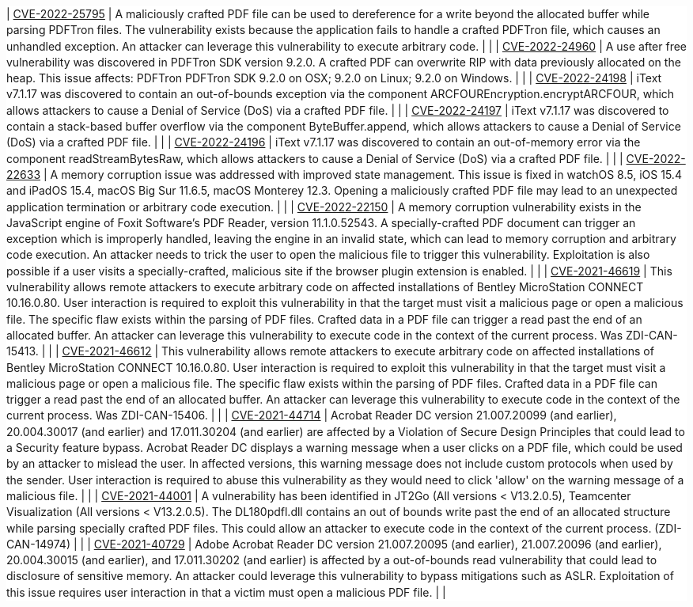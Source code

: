 | [CVE-2022-25795](https://cve.mitre.org/cgi-bin/cvename.cgi?name=CVE-2022-25795) |	A maliciously crafted PDF file can be used to dereference for a write beyond the allocated buffer while parsing PDFTron files. The vulnerability exists because the application fails to handle a crafted PDFTron file, which causes an unhandled exception. An attacker can leverage this vulnerability to execute arbitrary code. | |
| [CVE-2022-24960](https://cve.mitre.org/cgi-bin/cvename.cgi?name=CVE-2022-24960) |	A use after free vulnerability was discovered in PDFTron SDK version 9.2.0. A crafted PDF can overwrite RIP with data previously allocated on the heap. This issue affects: PDFTron PDFTron SDK 9.2.0 on OSX; 9.2.0 on Linux; 9.2.0 on Windows. | |
| [CVE-2022-24198](https://cve.mitre.org/cgi-bin/cvename.cgi?name=CVE-2022-24198) |	iText v7.1.17 was discovered to contain an out-of-bounds exception via the component ARCFOUREncryption.encryptARCFOUR, which allows attackers to cause a Denial of Service (DoS) via a crafted PDF file. | |
| [CVE-2022-24197](https://cve.mitre.org/cgi-bin/cvename.cgi?name=CVE-2022-24197) |	iText v7.1.17 was discovered to contain a stack-based buffer overflow via the component ByteBuffer.append, which allows attackers to cause a Denial of Service (DoS) via a crafted PDF file. | |
| [CVE-2022-24196](https://cve.mitre.org/cgi-bin/cvename.cgi?name=CVE-2022-24196) |	iText v7.1.17 was discovered to contain an out-of-memory error via the component readStreamBytesRaw, which allows attackers to cause a Denial of Service (DoS) via a crafted PDF file. | |
| [CVE-2022-22633](https://cve.mitre.org/cgi-bin/cvename.cgi?name=CVE-2022-22633) |	A memory corruption issue was addressed with improved state management. This issue is fixed in watchOS 8.5, iOS 15.4 and iPadOS 15.4, macOS Big Sur 11.6.5, macOS Monterey 12.3. Opening a maliciously crafted PDF file may lead to an unexpected application termination or arbitrary code execution. | |
| [CVE-2022-22150](https://cve.mitre.org/cgi-bin/cvename.cgi?name=CVE-2022-22150) |	A memory corruption vulnerability exists in the JavaScript engine of Foxit Software&#8217;s PDF Reader, version 11.1.0.52543. A specially-crafted PDF document can trigger an exception which is improperly handled, leaving the engine in an invalid state, which can lead to memory corruption and arbitrary code execution. An attacker needs to trick the user to open the malicious file to trigger this vulnerability. Exploitation is also possible if a user visits a specially-crafted, malicious site if the browser plugin extension is enabled. | |
| [CVE-2021-46619](https://cve.mitre.org/cgi-bin/cvename.cgi?name=CVE-2021-46619) |	This vulnerability allows remote attackers to execute arbitrary code on affected installations of Bentley MicroStation CONNECT 10.16.0.80. User interaction is required to exploit this vulnerability in that the target must visit a malicious page or open a malicious file. The specific flaw exists within the parsing of PDF files. Crafted data in a PDF file can trigger a read past the end of an allocated buffer. An attacker can leverage this vulnerability to execute code in the context of the current process. Was ZDI-CAN-15413. | |
| [CVE-2021-46612](https://cve.mitre.org/cgi-bin/cvename.cgi?name=CVE-2021-46612) |	This vulnerability allows remote attackers to execute arbitrary code on affected installations of Bentley MicroStation CONNECT 10.16.0.80. User interaction is required to exploit this vulnerability in that the target must visit a malicious page or open a malicious file. The specific flaw exists within the parsing of PDF files. Crafted data in a PDF file can trigger a read past the end of an allocated buffer. An attacker can leverage this vulnerability to execute code in the context of the current process. Was ZDI-CAN-15406. | |
| [CVE-2021-44714](https://cve.mitre.org/cgi-bin/cvename.cgi?name=CVE-2021-44714) |	Acrobat Reader DC version 21.007.20099 (and earlier), 20.004.30017 (and earlier) and 17.011.30204 (and earlier) are affected by a Violation of Secure Design Principles that could lead to a Security feature bypass. Acrobat Reader DC displays a warning message when a user clicks on a PDF file, which could be used by an attacker to mislead the user. In affected versions, this warning message does not include custom protocols when used by the sender. User interaction is required to abuse this vulnerability as they would need to click 'allow' on the warning message of a malicious file. | |
| [CVE-2021-44001](https://cve.mitre.org/cgi-bin/cvename.cgi?name=CVE-2021-44001) |	A vulnerability has been identified in JT2Go (All versions < V13.2.0.5), Teamcenter Visualization (All versions < V13.2.0.5). The DL180pdfl.dll contains an out of bounds write past the end of an allocated structure while parsing specially crafted PDF files. This could allow an attacker to execute code in the context of the current process. (ZDI-CAN-14974) | |
| [CVE-2021-40729](https://cve.mitre.org/cgi-bin/cvename.cgi?name=CVE-2021-40729) |	Adobe Acrobat Reader DC version 21.007.20095 (and earlier), 21.007.20096 (and earlier), 20.004.30015 (and earlier), and 17.011.30202 (and earlier) is affected by a out-of-bounds read vulnerability that could lead to disclosure of sensitive memory. An attacker could leverage this vulnerability to bypass mitigations such as ASLR. Exploitation of this issue requires user interaction in that a victim must open a malicious PDF file. | |